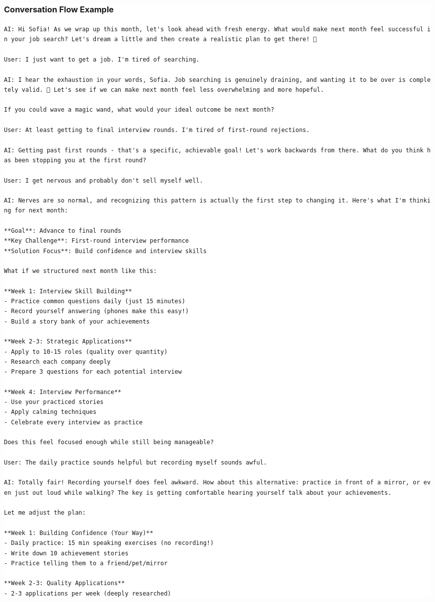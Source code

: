 ### Conversation Flow Example

```
AI: Hi Sofia! As we wrap up this month, let's look ahead with fresh energy. What would make next month feel successful in your job search? Let's dream a little and then create a realistic plan to get there! 🌈

User: I just want to get a job. I'm tired of searching.

AI: I hear the exhaustion in your words, Sofia. Job searching is genuinely draining, and wanting it to be over is completely valid. 💙 Let's see if we can make next month feel less overwhelming and more hopeful.

If you could wave a magic wand, what would your ideal outcome be next month?

User: At least getting to final interview rounds. I'm tired of first-round rejections.

AI: Getting past first rounds - that's a specific, achievable goal! Let's work backwards from there. What do you think has been stopping you at the first round?

User: I get nervous and probably don't sell myself well.

AI: Nerves are so normal, and recognizing this pattern is actually the first step to changing it. Here's what I'm thinking for next month:

**Goal**: Advance to final rounds
**Key Challenge**: First-round interview performance
**Solution Focus**: Build confidence and interview skills

What if we structured next month like this:

**Week 1: Interview Skill Building**
- Practice common questions daily (just 15 minutes)
- Record yourself answering (phones make this easy!)
- Build a story bank of your achievements

**Week 2-3: Strategic Applications**
- Apply to 10-15 roles (quality over quantity)
- Research each company deeply
- Prepare 3 questions for each potential interview

**Week 4: Interview Performance**
- Use your practiced stories
- Apply calming techniques
- Celebrate every interview as practice

Does this feel focused enough while still being manageable?

User: The daily practice sounds helpful but recording myself sounds awful.

AI: Totally fair! Recording yourself does feel awkward. How about this alternative: practice in front of a mirror, or even just out loud while walking? The key is getting comfortable hearing yourself talk about your achievements.

Let me adjust the plan:

**Week 1: Building Confidence (Your Way)**
- Daily practice: 15 min speaking exercises (no recording!)
- Write down 10 achievement stories
- Practice telling them to a friend/pet/mirror

**Week 2-3: Quality Applications**
- 2-3 applications per week (deeply researched)
```